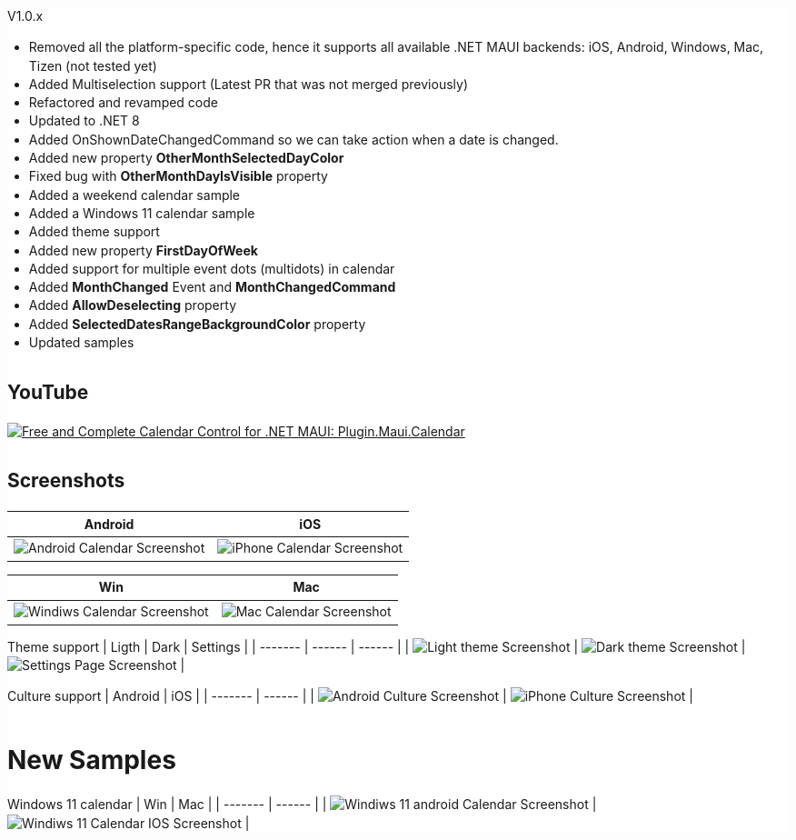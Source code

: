 
V1.0.x
* Removed all the platform-specific code, hence it supports all available .NET MAUI backends: iOS, Android, Windows, Mac, Tizen (not tested yet)
* Added Multiselection support (Latest PR that was not merged previously)
* Refactored and revamped code
* Updated to .NET 8
* Added OnShownDateChangedCommand so we can take action when a date is changed.
* Added new property **OtherMonthSelectedDayColor**
* Fixed bug with **OtherMonthDayIsVisible** property
* Added a weekend calendar sample
* Added a Windows 11 calendar sample
* Added theme support
* Added new property **FirstDayOfWeek**
* Added support for multiple event dots (multidots) in calendar 
* Added **MonthChanged** Event and **MonthChangedCommand**
* Added **AllowDeselecting** property
* Added **SelectedDatesRangeBackgroundColor** property
* Updated samples

## YouTube
[![Free and Complete Calendar Control for .NET MAUI: Plugin.Maui.Calendar](https://img.youtube.com/vi/bmkizbS4jb4/0.jpg)](https://www.youtube.com/watch?v=bmkizbS4jb4)


## Screenshots
| Android | iOS |
| ------- | ------ |
| ![Android Calendar Screenshot](https://github.com/yurkinh/Plugin.Maui.Calendar/blob/main/res/android.png) | ![iPhone Calendar Screenshot](https://github.com/yurkinh/Plugin.Maui.Calendar/blob/main/res/ios.png) |

| Win     | Mac    |
| ------- | ------ |
| ![Windiws Calendar Screenshot](https://github.com/yurkinh/Plugin.Maui.Calendar/blob/main/res/win.png) | ![Mac Calendar Screenshot](https://github.com/yurkinh/Plugin.Maui.Calendar/blob/main/res/mac.png) |

Theme support
| Ligth | Dark | Settings |
| ------- | ------ | ------ |
| ![Light theme Screenshot](https://github.com/yurkinh/Plugin.Maui.Calendar/blob/main/res/LightTheme.png) | ![Dark theme Screenshot](https://github.com/yurkinh/Plugin.Maui.Calendar/blob/main/res/DarkTheme.png) | ![Settings Page Screenshot](https://github.com/yurkinh/Plugin.Maui.Calendar/blob/main/res/ThemeSettingPage.png) |

Culture support
| Android | iOS |
| ------- | ------ |
| ![Android Culture Screenshot](https://github.com/yurkinh/Plugin.Maui.Calendar/blob/main/res/Culture_support_android.png) | ![iPhone Culture Screenshot](https://github.com/yurkinh/Plugin.Maui.Calendar/blob/main/res/Culture_support_iOS.png) |


# New Samples

Windows 11 calendar
| Win     | Mac    |
| ------- | ------ |
| ![Windiws 11 android Calendar Screenshot](https://github.com/yurkinh/Plugin.Maui.Calendar/blob/main/res/W11_android.png) | ![Windiws 11 Calendar IOS Screenshot](https://github.com/yurkinh/Plugin.Maui.Calendar/blob/main/res/W11_ios.png) |

